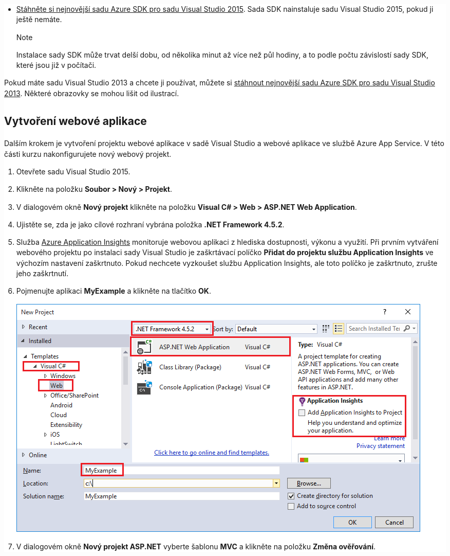 * [Stáhněte si nejnovější sadu Azure SDK pro sadu Visual Studio 2015](http://go.microsoft.com/fwlink/?linkid=518003). Sada SDK nainstaluje sadu Visual Studio 2015, pokud ji ještě nemáte.
  
  > [!NOTE]
  > Instalace sady SDK může trvat delší dobu, od několika minut až více než půl hodiny, a to podle počtu závislostí sady SDK, které jsou již v počítači.
  > 
  > 

Pokud máte sadu Visual Studio 2013 a chcete ji používat, můžete si [stáhnout nejnovější sadu Azure SDK pro sadu Visual Studio 2013](http://go.microsoft.com/fwlink/?LinkID=324322). Některé obrazovky se mohou lišit od ilustrací.

## <a name="create-a-web-application"></a>Vytvoření webové aplikace
Dalším krokem je vytvoření projektu webové aplikace v sadě Visual Studio a webové aplikace ve službě Azure App Service. V této části kurzu nakonfigurujete nový webový projekt. 

1. Otevřete sadu Visual Studio 2015.
2. Klikněte na položku **Soubor > Nový > Projekt**.
3. V dialogovém okně **Nový projekt** klikněte na položku **Visual C# > Web > ASP.NET Web Application**.
4. Ujistěte se, zda je jako cílové rozhraní vybrána položka **.NET Framework 4.5.2**.
5. Služba [Azure Application Insights](../application-insights/app-insights-overview.md) monitoruje webovou aplikaci z hlediska dostupnosti, výkonu a využití. Při prvním vytváření webového projektu po instalaci sady Visual Studio je zaškrtávací políčko **Přidat do projektu službu Application Insights** ve výchozím nastavení zaškrtnuto. Pokud nechcete vyzkoušet službu Application Insights, ale toto políčko je zaškrtnuto, zrušte jeho zaškrtnutí.
6. Pojmenujte aplikaci **MyExample** a klikněte na tlačítko **OK**.
   
    ![Dialogové okno Nový projekt](./media/web-sites-dotnet-get-started/GS13newprojdb.png)
7. V dialogovém okně **Nový projekt ASP.NET** vyberte šablonu **MVC** a klikněte na položku **Změna ověřování**.
   
